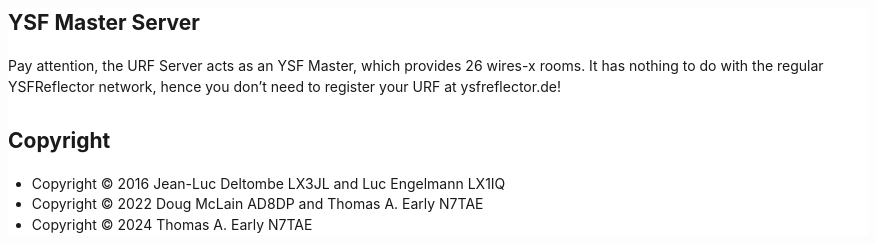 ## YSF Master Server

Pay attention, the URF Server acts as an YSF Master, which provides 26 wires-x rooms.
It has nothing to do with the regular YSFReflector network, hence you don’t need to register your URF at ysfreflector.de!

## Copyright

- Copyright © 2016 Jean-Luc Deltombe LX3JL and Luc Engelmann LX1IQ
- Copyright © 2022 Doug McLain AD8DP and Thomas A. Early N7TAE
- Copyright © 2024 Thomas A. Early N7TAE
